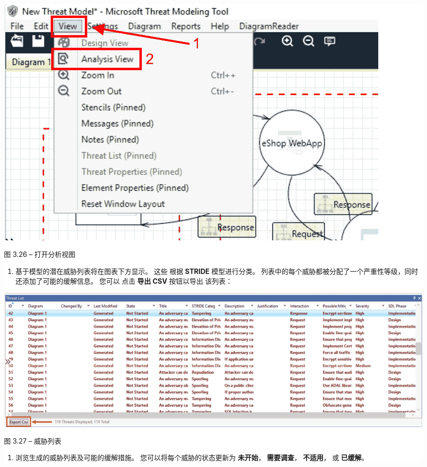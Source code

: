 ![图 3.26 – 打开分析视图](img/B19710_03_26.jpg)

<st c="40518">图 3.26 – 打开分析视图</st>

1.  <st c="40553">基于模型的潜在威胁列表将在图表下方显示。</st> <st c="40638">这些</st> <st c="40644">根据</st> **<st c="40673">STRIDE</st>** <st c="40679">模型进行分类。</st> <st c="40687">列表中的每个威胁都被分配了一个严重性等级，同时还添加了可能的缓解信息。</st> <st c="40801">您可以</st> <st c="40808">点击</st> **<st c="40822">导出 CSV</st>** <st c="40832">按钮以导出</st> <st c="40850">该列表：</st>

![图 3.27 – 威胁列表](img/B19710_03_27.jpg)

<st c="42717">图 3.27 – 威胁列表</st>

1.  <st c="42742">浏览生成的威胁列表及可能的缓解措施。</st> <st c="42810">您可以将每个威胁的状态更新为</st> **<st c="42854">未开始</st>**<st c="42865">，</st> **<st c="42867">需要调查</st>**<st c="42886">，</st> **<st c="42888">不适用</st>**<st c="42902">，</st> <st c="42904">或</st> **<st c="42907">已缓解</st>**<st c="42916">。</st>
